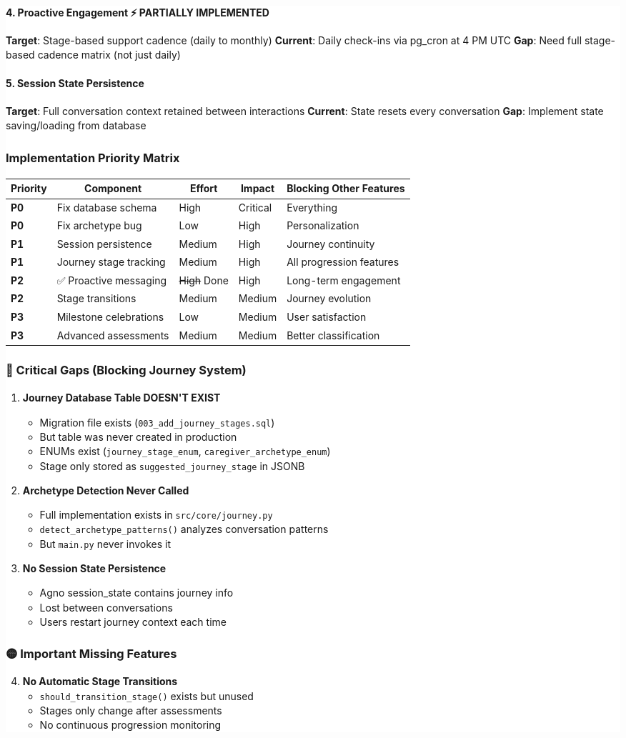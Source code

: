 #### 4. **Proactive Engagement** ⚡ PARTIALLY IMPLEMENTED
**Target**: Stage-based support cadence (daily to monthly)
**Current**: Daily check-ins via pg_cron at 4 PM UTC
**Gap**: Need full stage-based cadence matrix (not just daily)

#### 5. **Session State Persistence**
**Target**: Full conversation context retained between interactions
**Current**: State resets every conversation
**Gap**: Implement state saving/loading from database

### Implementation Priority Matrix

| Priority | Component | Effort | Impact | Blocking Other Features |
|----------|-----------|--------|--------|------------------------|
| **P0** | Fix database schema | High | Critical | Everything |
| **P0** | Fix archetype bug | Low | High | Personalization |
| **P1** | Session persistence | Medium | High | Journey continuity |
| **P1** | Journey stage tracking | Medium | High | All progression features |
| **P2** | ✅ Proactive messaging | ~~High~~ Done | High | Long-term engagement |
| **P2** | Stage transitions | Medium | Medium | Journey evolution |
| **P3** | Milestone celebrations | Low | Medium | User satisfaction |
| **P3** | Advanced assessments | Medium | Medium | Better classification |

### 🔴 Critical Gaps (Blocking Journey System)

1. **Journey Database Table DOESN'T EXIST**
   - Migration file exists (`003_add_journey_stages.sql`)
   - But table was never created in production
   - ENUMs exist (`journey_stage_enum`, `caregiver_archetype_enum`)
   - Stage only stored as `suggested_journey_stage` in JSONB

2. **Archetype Detection Never Called**
   - Full implementation exists in `src/core/journey.py`
   - `detect_archetype_patterns()` analyzes conversation patterns
   - But `main.py` never invokes it

3. **No Session State Persistence**
   - Agno session_state contains journey info
   - Lost between conversations
   - Users restart journey context each time

### 🟡 Important Missing Features

4. **No Automatic Stage Transitions**
   - `should_transition_stage()` exists but unused
   - Stages only change after assessments
   - No continuous progression monitoring
